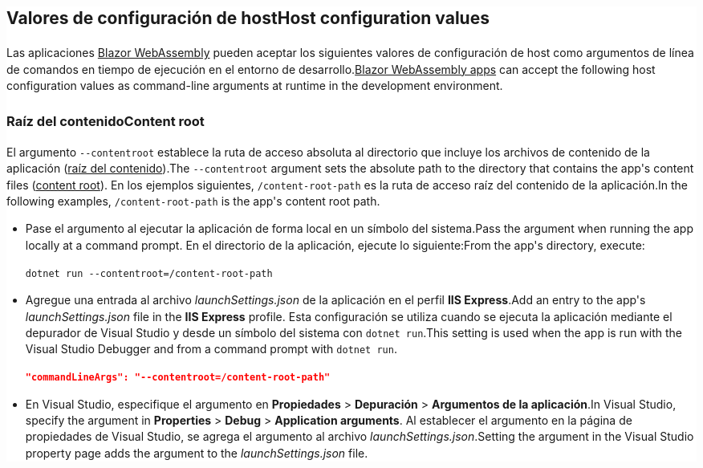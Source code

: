 ## <a name="host-configuration-values"></a><span data-ttu-id="702a9-239">Valores de configuración de host</span><span class="sxs-lookup"><span data-stu-id="702a9-239">Host configuration values</span></span>

<span data-ttu-id="702a9-240">Las aplicaciones [Blazor WebAssembly](xref:blazor/hosting-models#blazor-webassembly) pueden aceptar los siguientes valores de configuración de host como argumentos de línea de comandos en tiempo de ejecución en el entorno de desarrollo.</span><span class="sxs-lookup"><span data-stu-id="702a9-240">[Blazor WebAssembly apps](xref:blazor/hosting-models#blazor-webassembly) can accept the following host configuration values as command-line arguments at runtime in the development environment.</span></span>

### <a name="content-root"></a><span data-ttu-id="702a9-241">Raíz del contenido</span><span class="sxs-lookup"><span data-stu-id="702a9-241">Content root</span></span>

<span data-ttu-id="702a9-242">El argumento `--contentroot` establece la ruta de acceso absoluta al directorio que incluye los archivos de contenido de la aplicación ([raíz del contenido](xref:fundamentals/index#content-root)).</span><span class="sxs-lookup"><span data-stu-id="702a9-242">The `--contentroot` argument sets the absolute path to the directory that contains the app's content files ([content root](xref:fundamentals/index#content-root)).</span></span> <span data-ttu-id="702a9-243">En los ejemplos siguientes, `/content-root-path` es la ruta de acceso raíz del contenido de la aplicación.</span><span class="sxs-lookup"><span data-stu-id="702a9-243">In the following examples, `/content-root-path` is the app's content root path.</span></span>

* <span data-ttu-id="702a9-244">Pase el argumento al ejecutar la aplicación de forma local en un símbolo del sistema.</span><span class="sxs-lookup"><span data-stu-id="702a9-244">Pass the argument when running the app locally at a command prompt.</span></span> <span data-ttu-id="702a9-245">En el directorio de la aplicación, ejecute lo siguiente:</span><span class="sxs-lookup"><span data-stu-id="702a9-245">From the app's directory, execute:</span></span>

  ```dotnetcli
  dotnet run --contentroot=/content-root-path
  ```

* <span data-ttu-id="702a9-246">Agregue una entrada al archivo *launchSettings.json* de la aplicación en el perfil **IIS Express**.</span><span class="sxs-lookup"><span data-stu-id="702a9-246">Add an entry to the app's *launchSettings.json* file in the **IIS Express** profile.</span></span> <span data-ttu-id="702a9-247">Esta configuración se utiliza cuando se ejecuta la aplicación mediante el depurador de Visual Studio y desde un símbolo del sistema con `dotnet run`.</span><span class="sxs-lookup"><span data-stu-id="702a9-247">This setting is used when the app is run with the Visual Studio Debugger and from a command prompt with `dotnet run`.</span></span>

  ```json
  "commandLineArgs": "--contentroot=/content-root-path"
  ```

* <span data-ttu-id="702a9-248">En Visual Studio, especifique el argumento en **Propiedades** > **Depuración** > **Argumentos de la aplicación**.</span><span class="sxs-lookup"><span data-stu-id="702a9-248">In Visual Studio, specify the argument in **Properties** > **Debug** > **Application arguments**.</span></span> <span data-ttu-id="702a9-249">Al establecer el argumento en la página de propiedades de Visual Studio, se agrega el argumento al archivo *launchSettings.json*.</span><span class="sxs-lookup"><span data-stu-id="702a9-249">Setting the argument in the Visual Studio property page adds the argument to the *launchSettings.json* file.</span></span>

